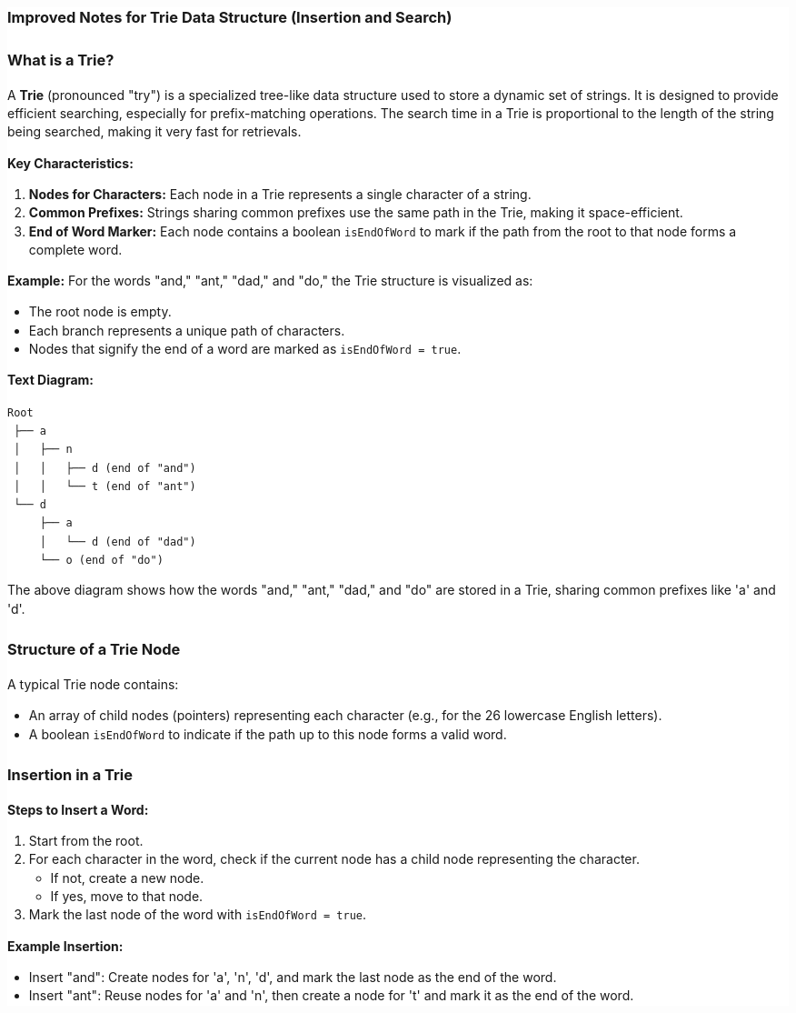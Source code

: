 ### Improved Notes for Trie Data Structure (Insertion and Search)

### What is a Trie?
A **Trie** (pronounced "try") is a specialized tree-like data structure used to store a dynamic set of strings. It is designed to provide efficient searching, especially for prefix-matching operations. The search time in a Trie is proportional to the length of the string being searched, making it very fast for retrievals.

**Key Characteristics:**
1. **Nodes for Characters:** Each node in a Trie represents a single character of a string.
2. **Common Prefixes:** Strings sharing common prefixes use the same path in the Trie, making it space-efficient.
3. **End of Word Marker:** Each node contains a boolean `isEndOfWord` to mark if the path from the root to that node forms a complete word.

**Example:** For the words "and," "ant," "dad," and "do," the Trie structure is visualized as:
- The root node is empty.
- Each branch represents a unique path of characters.
- Nodes that signify the end of a word are marked as `isEndOfWord = true`.

**Text Diagram:**
```
Root
 ├── a
 │   ├── n
 │   │   ├── d (end of "and")
 │   │   └── t (end of "ant")
 └── d
     ├── a
     │   └── d (end of "dad")
     └── o (end of "do")
```
The above diagram shows how the words "and," "ant," "dad," and "do" are stored in a Trie, sharing common prefixes like 'a' and 'd'.

### Structure of a Trie Node
A typical Trie node contains:
- An array of child nodes (pointers) representing each character (e.g., for the 26 lowercase English letters).
- A boolean `isEndOfWord` to indicate if the path up to this node forms a valid word.

### Insertion in a Trie
**Steps to Insert a Word:**
1. Start from the root.
2. For each character in the word, check if the current node has a child node representing the character.
   - If not, create a new node.
   - If yes, move to that node.
3. Mark the last node of the word with `isEndOfWord = true`.

**Example Insertion:**
- Insert "and": Create nodes for 'a', 'n', 'd', and mark the last node as the end of the word.
- Insert "ant": Reuse nodes for 'a' and 'n', then create a node for 't' and mark it as the end of the word.

